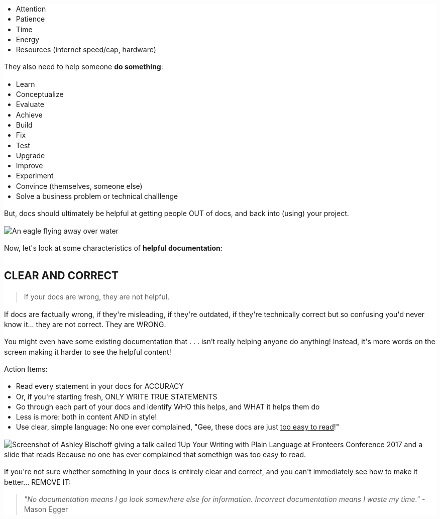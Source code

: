 - Attention
- Patience
- Time 
- Energy
- Resources (internet speed/cap, hardware)

They also need to help someone **do something**:

- Learn
- Conceptualize
- Evaluate
- Achieve
- Build
- Fix
- Test
- Upgrade
- Improve
- Experiment
- Convince (themselves, someone else)
- Solve a business problem or technical challlenge

But, docs should ultimately be helpful at getting people OUT of docs, and back into (using) your project.

![An eagle flying away over water]( ../../../assets/outofdocs.png)


Now, let's look at some characteristics of **helpful documentation**:

## CLEAR AND CORRECT

> If your docs are wrong, they are not helpful.

If docs are factually wrong, if they're misleading, if they're outdated, if they're technically correct but so confusing you'd never know it... they are not correct. They are WRONG. 

You might even have some existing documentation that . . . isn’t really helping anyone do anything! Instead, it's more words on the screen making it harder to see the helpful content!

 Action Items:

- Read every statement in your docs for ACCURACY
- Or, if you're starting fresh, ONLY WRITE TRUE STATEMENTS
- Go through each part of your docs and identify WHO this helps, and WHAT it helps them do
- Less is more: both in content AND in style!
- Use clear, simple language: No one ever complained, "Gee, these docs are just [too easy to read](https://vimeo.com/238673931#t=2045s)!"

![Screenshot of Ashley Bischoff giving a talk called 1Up Your Writing with Plain Language at Fronteers Conference 2017 and a slide that reads Because no one has ever complained that somethign was too easy to read.]( ../../../assets/tooeasytoread.png)

If you're not sure whether something in your docs is entirely clear and correct, and you can't immediately see how to make it better... REMOVE IT: 

> *"No documentation means I go look somewhere else for information. Incorrect documentation means I waste my time."* - Mason Egger
